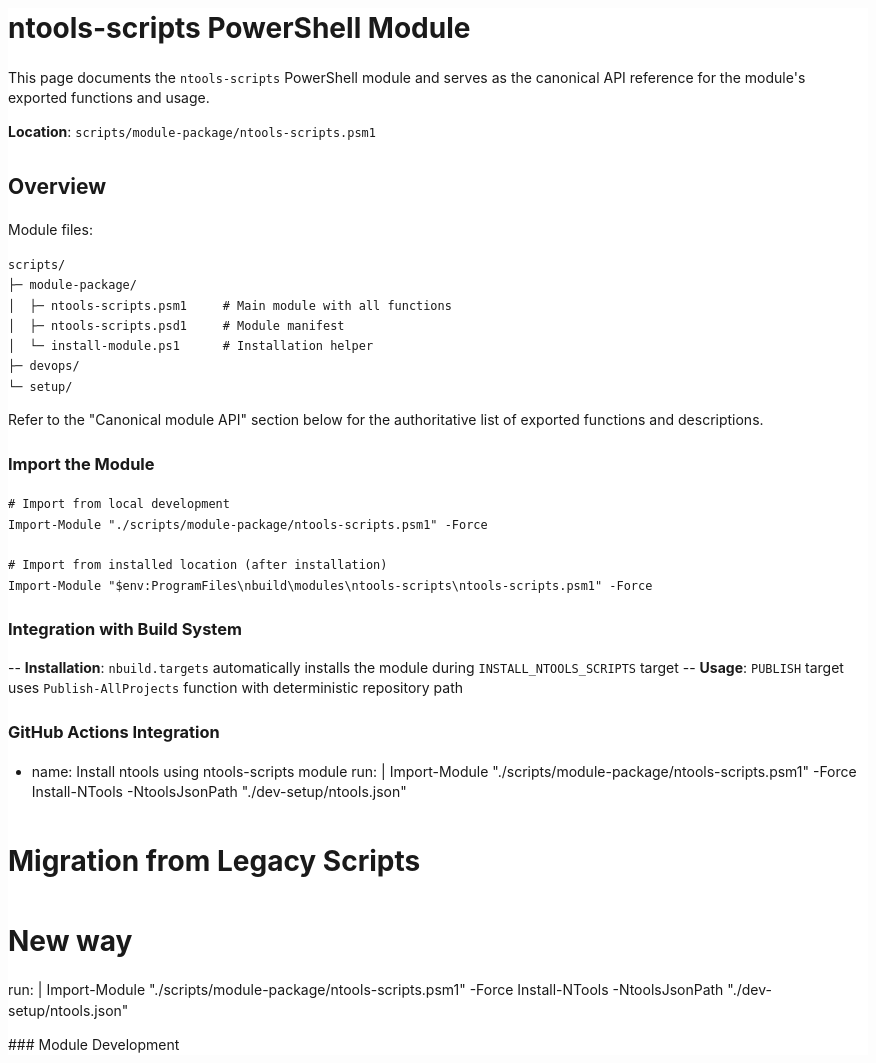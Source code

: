 # ntools-scripts PowerShell Module

This page documents the `ntools-scripts` PowerShell module and serves as the canonical API reference for the module's exported functions and usage.

**Location**: `scripts/module-package/ntools-scripts.psm1`

## Overview
Module files:
```
scripts/
├─ module-package/
│  ├─ ntools-scripts.psm1     # Main module with all functions
│  ├─ ntools-scripts.psd1     # Module manifest
│  └─ install-module.ps1      # Installation helper
├─ devops/
└─ setup/
```
Refer to the "Canonical module API" section below for the authoritative list of exported functions and descriptions.
### Import the Module
```
# Import from local development
Import-Module "./scripts/module-package/ntools-scripts.psm1" -Force

# Import from installed location (after installation)
Import-Module "$env:ProgramFiles\nbuild\modules\ntools-scripts\ntools-scripts.psm1" -Force
```
### Integration with Build System
-- **Installation**: `nbuild.targets` automatically installs the module during `INSTALL_NTOOLS_SCRIPTS` target
-- **Usage**: `PUBLISH` target uses `Publish-AllProjects` function with deterministic repository path
### GitHub Actions Integration
- name: Install ntools using ntools-scripts module
  run: |
    Import-Module "./scripts/module-package/ntools-scripts.psm1" -Force
    Install-NTools -NtoolsJsonPath "./dev-setup/ntools.json"
# Migration from Legacy Scripts
# New way
run: |
  Import-Module "./scripts/module-package/ntools-scripts.psm1" -Force
  Install-NTools -NtoolsJsonPath "./dev-setup/ntools.json"

<Exec Command='pwsh -Command "Import-Module ntools-scripts; Publish-AllProjects -RepositoryRoot $(SolutionDir)"' />
### Module Development
